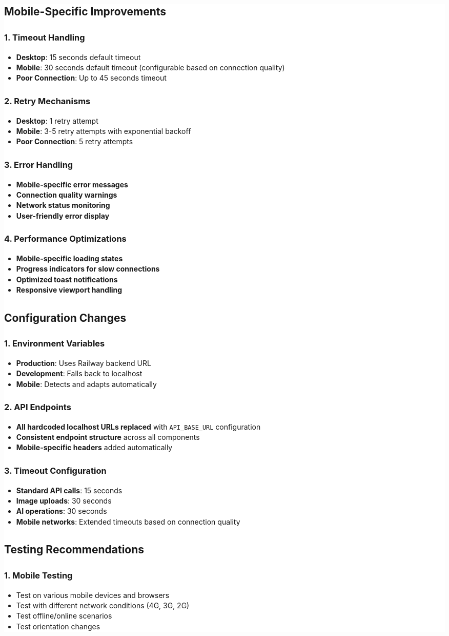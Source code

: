 ## Mobile-Specific Improvements

### 1. Timeout Handling
- **Desktop**: 15 seconds default timeout
- **Mobile**: 30 seconds default timeout (configurable based on connection quality)
- **Poor Connection**: Up to 45 seconds timeout

### 2. Retry Mechanisms
- **Desktop**: 1 retry attempt
- **Mobile**: 3-5 retry attempts with exponential backoff
- **Poor Connection**: 5 retry attempts

### 3. Error Handling
- **Mobile-specific error messages**
- **Connection quality warnings**
- **Network status monitoring**
- **User-friendly error display**

### 4. Performance Optimizations
- **Mobile-specific loading states**
- **Progress indicators for slow connections**
- **Optimized toast notifications**
- **Responsive viewport handling**

## Configuration Changes

### 1. Environment Variables
- **Production**: Uses Railway backend URL
- **Development**: Falls back to localhost
- **Mobile**: Detects and adapts automatically

### 2. API Endpoints
- **All hardcoded localhost URLs replaced** with `API_BASE_URL` configuration
- **Consistent endpoint structure** across all components
- **Mobile-specific headers** added automatically

### 3. Timeout Configuration
- **Standard API calls**: 15 seconds
- **Image uploads**: 30 seconds
- **AI operations**: 30 seconds
- **Mobile networks**: Extended timeouts based on connection quality

## Testing Recommendations

### 1. Mobile Testing
- Test on various mobile devices and browsers
- Test with different network conditions (4G, 3G, 2G)
- Test offline/online scenarios
- Test orientation changes
